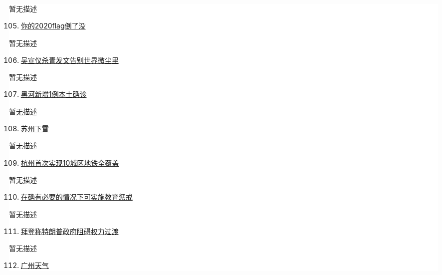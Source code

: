  暂无描述

105. [你的2020flag倒了没](https://m.weibo.cn/search?containerid=100103type%3D1%26t%3D10%26q%3D%23%E4%BD%A0%E7%9A%842020flag%E5%80%92%E4%BA%86%E6%B2%A1%23&isnewpage=1&extparam=seat%3D1%26filter_type%3Drealtimehot%26cate%3D0%26topic_ad%3D1%26pos%3D5%26c_type%3D31%26adid%3D108447%26display_time%3D1609240371&luicode=10000011&lfid=106003type%3D25%26t%3D3%26disable_hot%3D1%26filter_type%3Drealtimehot)  

 暂无描述

106. [吴宣仪杀青发文告别世界微尘里](https://m.weibo.cn/search?containerid=100103type%3D1%26t%3D10%26q%3D%23%E5%90%B4%E5%AE%A3%E4%BB%AA%E6%9D%80%E9%9D%92%E5%8F%91%E6%96%87%E5%91%8A%E5%88%AB%E4%B8%96%E7%95%8C%E5%BE%AE%E5%B0%98%E9%87%8C%23&isnewpage=1&extparam=seat%3D1%26filter_type%3Drealtimehot%26cate%3D0%26pos%3D12%26realpos%3D11%26flag%3D1%26c_type%3D31%26display_time%3D1609240371&luicode=10000011&lfid=106003type%3D25%26t%3D3%26disable_hot%3D1%26filter_type%3Drealtimehot)  

 暂无描述

107. [黑河新增1例本土确诊](https://m.weibo.cn/search?containerid=100103type%3D1%26t%3D10%26q%3D%23%E9%BB%91%E6%B2%B3%E6%96%B0%E5%A2%9E1%E4%BE%8B%E6%9C%AC%E5%9C%9F%E7%A1%AE%E8%AF%8A%23&isnewpage=1&extparam=seat%3D1%26filter_type%3Drealtimehot%26cate%3D0%26pos%3D15%26realpos%3D14%26flag%3D1%26c_type%3D31%26display_time%3D1609240371&luicode=10000011&lfid=106003type%3D25%26t%3D3%26disable_hot%3D1%26filter_type%3Drealtimehot)  

 暂无描述

108. [苏州下雪](https://m.weibo.cn/search?containerid=100103type%3D1%26t%3D10%26q%3D%E8%8B%8F%E5%B7%9E%E4%B8%8B%E9%9B%AA&isnewpage=1&extparam=seat%3D1%26filter_type%3Drealtimehot%26cate%3D0%26pos%3D23%26realpos%3D22%26flag%3D1%26c_type%3D31%26display_time%3D1609240371&luicode=10000011&lfid=106003type%3D25%26t%3D3%26disable_hot%3D1%26filter_type%3Drealtimehot)  

 暂无描述

109. [杭州首次实现10城区地铁全覆盖](https://m.weibo.cn/search?containerid=100103type%3D1%26t%3D10%26q%3D%E6%9D%AD%E5%B7%9E%E9%A6%96%E6%AC%A1%E5%AE%9E%E7%8E%B010%E5%9F%8E%E5%8C%BA%E5%9C%B0%E9%93%81%E5%85%A8%E8%A6%86%E7%9B%96&isnewpage=1&extparam=seat%3D1%26filter_type%3Drealtimehot%26cate%3D0%26pos%3D27%26realpos%3D26%26flag%3D1%26c_type%3D31%26display_time%3D1609240371&luicode=10000011&lfid=106003type%3D25%26t%3D3%26disable_hot%3D1%26filter_type%3Drealtimehot)  

 暂无描述

110. [在确有必要的情况下可实施教育惩戒](https://m.weibo.cn/search?containerid=100103type%3D1%26t%3D10%26q%3D%23%E5%9C%A8%E7%A1%AE%E6%9C%89%E5%BF%85%E8%A6%81%E7%9A%84%E6%83%85%E5%86%B5%E4%B8%8B%E5%8F%AF%E5%AE%9E%E6%96%BD%E6%95%99%E8%82%B2%E6%83%A9%E6%88%92%23&isnewpage=1&extparam=seat%3D1%26filter_type%3Drealtimehot%26cate%3D0%26pos%3D29%26realpos%3D28%26flag%3D0%26c_type%3D31%26display_time%3D1609240371&luicode=10000011&lfid=106003type%3D25%26t%3D3%26disable_hot%3D1%26filter_type%3Drealtimehot)  

 暂无描述

111. [拜登称特朗普政府阻碍权力过渡](https://m.weibo.cn/search?containerid=100103type%3D1%26t%3D10%26q%3D%23%E6%8B%9C%E7%99%BB%E7%A7%B0%E7%89%B9%E6%9C%97%E6%99%AE%E6%94%BF%E5%BA%9C%E9%98%BB%E7%A2%8D%E6%9D%83%E5%8A%9B%E8%BF%87%E6%B8%A1%23&isnewpage=1&extparam=seat%3D1%26filter_type%3Drealtimehot%26cate%3D0%26pos%3D34%26realpos%3D33%26flag%3D0%26c_type%3D31%26display_time%3D1609240371&luicode=10000011&lfid=106003type%3D25%26t%3D3%26disable_hot%3D1%26filter_type%3Drealtimehot)  

 暂无描述

112. [广州天气](https://m.weibo.cn/search?containerid=100103type%3D1%26t%3D10%26q%3D%E5%B9%BF%E5%B7%9E%E5%A4%A9%E6%B0%94&isnewpage=1&extparam=seat%3D1%26filter_type%3Drealtimehot%26cate%3D0%26pos%3D35%26realpos%3D34%26flag%3D1%26c_type%3D31%26display_time%3D1609240371&luicode=10000011&lfid=106003type%3D25%26t%3D3%26disable_hot%3D1%26filter_type%3Drealtimehot)  
